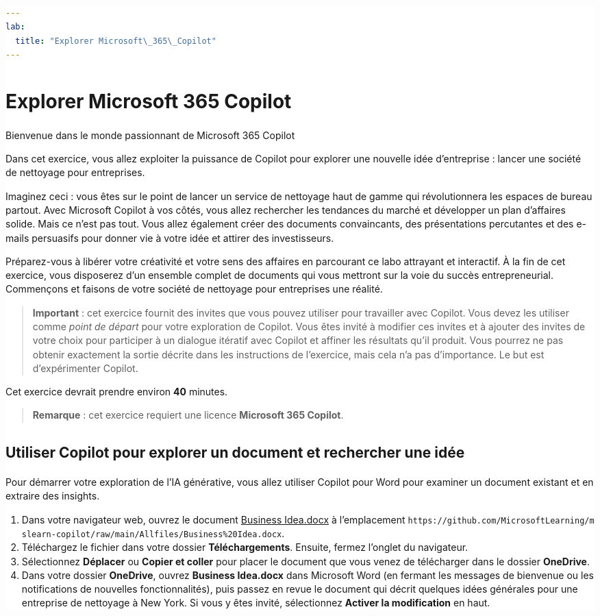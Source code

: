 ```yaml
---
lab:
  title: "Explorer Microsoft\_365\_Copilot"
---
```

# Explorer Microsoft 365 Copilot

Bienvenue dans le monde passionnant de Microsoft 365 Copilot

Dans cet exercice, vous allez exploiter la puissance de Copilot pour explorer une nouvelle idée d’entreprise : lancer une société de nettoyage pour entreprises.

Imaginez ceci : vous êtes sur le point de lancer un service de nettoyage haut de gamme qui révolutionnera les espaces de bureau partout. Avec Microsoft Copilot à vos côtés, vous allez rechercher les tendances du marché et développer un plan d’affaires solide. Mais ce n’est pas tout. Vous allez également créer des documents convaincants, des présentations percutantes et des e-mails persuasifs pour donner vie à votre idée et attirer des investisseurs.

Préparez-vous à libérer votre créativité et votre sens des affaires en parcourant ce labo attrayant et interactif. À la fin de cet exercice, vous disposerez d’un ensemble complet de documents qui vous mettront sur la voie du succès entrepreneurial. Commençons et faisons de votre société de nettoyage pour entreprises une réalité.

> **Important** : cet exercice fournit des invites que vous pouvez utiliser pour travailler avec Copilot. Vous devez les utiliser comme *point de départ* pour votre exploration de Copilot. Vous êtes invité à modifier ces invites et à ajouter des invites de votre choix pour participer à un dialogue itératif avec Copilot et affiner les résultats qu’il produit. Vous pourrez ne pas obtenir exactement la sortie décrite dans les instructions de l’exercice, mais cela n’a pas d’importance. Le but est d’expérimenter Copilot.

Cet exercice devrait prendre environ **40** minutes.

> **Remarque** : cet exercice requiert une licence **Microsoft 365 Copilot**.

## Utiliser Copilot pour explorer un document et rechercher une idée

Pour démarrer votre exploration de l’IA générative, vous allez utiliser Copilot pour Word pour examiner un document existant et en extraire des insights.

1. Dans votre navigateur web, ouvrez le document [Business Idea.docx](https://github.com/MicrosoftLearning/mslearn-copilot/raw/main/Allfiles/Business%20Idea.docx) à l’emplacement `https://github.com/MicrosoftLearning/mslearn-copilot/raw/main/Allfiles/Business%20Idea.docx`. 
1. Téléchargez le fichier dans votre dossier **Téléchargements**. Ensuite, fermez l’onglet du navigateur.
1. Sélectionnez **Déplacer** ou **Copier et coller** pour placer le document que vous venez de télécharger dans le dossier **OneDrive**.
1. Dans votre dossier **OneDrive**, ouvrez **Business Idea.docx** dans Microsoft Word (en fermant les messages de bienvenue ou les notifications de nouvelles fonctionnalités), puis passez en revue le document qui décrit quelques idées générales pour une entreprise de nettoyage à New York. Si vous y êtes invité, sélectionnez **Activer la modification** en haut.
